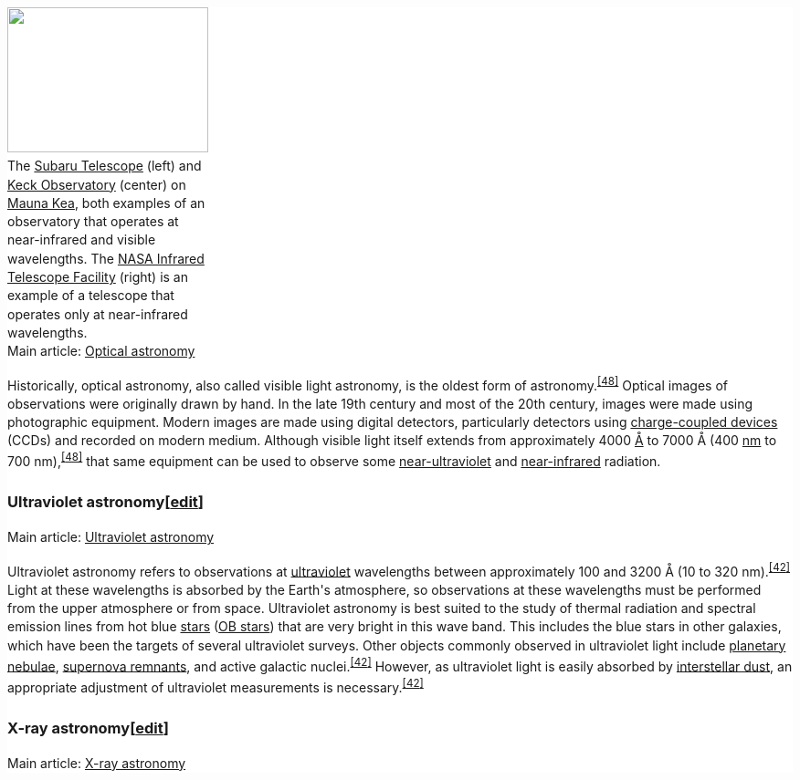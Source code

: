 <div class="thumb tright"><div class="thumbinner" style="width:222px;"><a href="/wiki/File:The_Keck_Subaru_and_Infrared_obervatories.JPG" class="image"><img alt="" src="//upload.wikimedia.org/wikipedia/commons/thumb/7/71/The_Keck_Subaru_and_Infrared_obervatories.JPG/220px-The_Keck_Subaru_and_Infrared_obervatories.JPG" width="220" height="159" class="thumbimage" srcset="//upload.wikimedia.org/wikipedia/commons/thumb/7/71/The_Keck_Subaru_and_Infrared_obervatories.JPG/330px-The_Keck_Subaru_and_Infrared_obervatories.JPG 1.5x, //upload.wikimedia.org/wikipedia/commons/thumb/7/71/The_Keck_Subaru_and_Infrared_obervatories.JPG/440px-The_Keck_Subaru_and_Infrared_obervatories.JPG 2x" data-file-width="1280" data-file-height="926" /></a>  <div class="thumbcaption"><div class="magnify"><a href="/wiki/File:The_Keck_Subaru_and_Infrared_obervatories.JPG" class="internal" title="Enlarge"></a></div>The <a href="/wiki/Subaru_Telescope" title="Subaru Telescope">Subaru Telescope</a> (left) and <a href="/wiki/Keck_Observatory" title="Keck Observatory" class="mw-redirect">Keck Observatory</a> (center) on <a href="/wiki/Mauna_Kea" title="Mauna Kea">Mauna Kea</a>, both examples of an observatory that operates at near-infrared and visible wavelengths. The <a href="/wiki/NASA_Infrared_Telescope_Facility" title="NASA Infrared Telescope Facility">NASA Infrared Telescope Facility</a> (right) is an example of a telescope that operates only at near-infrared wavelengths.</div></div></div>
<div class="hatnote relarticle mainarticle">Main article: <a href="/wiki/Optical_astronomy" title="Optical astronomy" class="mw-redirect">Optical astronomy</a></div>
<p>Historically, optical astronomy, also called visible light astronomy, is the oldest form of astronomy.<sup id="cite_ref-moore1997_48-0" class="reference"><a href="#cite_note-moore1997-48"><span>[</span>48<span>]</span></a></sup> Optical images of observations were originally drawn by hand. In the late 19th century and most of the 20th century, images were made using photographic equipment. Modern images are made using digital detectors, particularly detectors using <a href="/wiki/Charge-coupled_devices" title="Charge-coupled devices" class="mw-redirect">charge-coupled devices</a> (CCDs) and recorded on modern medium. Although visible light itself extends from approximately 4000 <a href="/wiki/%C3%85ngstrom" title="Ångstrom" class="mw-redirect">Å</a> to 7000 Å (400 <a href="/wiki/Nanometre" title="Nanometre">nm</a> to 700&#160;nm),<sup id="cite_ref-moore1997_48-1" class="reference"><a href="#cite_note-moore1997-48"><span>[</span>48<span>]</span></a></sup> that same equipment can be used to observe some <a href="/wiki/Near-ultraviolet" title="Near-ultraviolet" class="mw-redirect">near-ultraviolet</a> and <a href="/wiki/Near-infrared" title="Near-infrared" class="mw-redirect">near-infrared</a> radiation.
</p>
<h3><span class="mw-headline" id="Ultraviolet_astronomy">Ultraviolet astronomy</span><span class="mw-editsection"><span class="mw-editsection-bracket">[</span><a href="/w/index.php?title=Astronomy&amp;action=edit&amp;section=9" title="Edit section: Ultraviolet astronomy">edit</a><span class="mw-editsection-bracket">]</span></span></h3>
<div class="hatnote relarticle mainarticle">Main article: <a href="/wiki/Ultraviolet_astronomy" title="Ultraviolet astronomy">Ultraviolet astronomy</a></div>
<p>Ultraviolet astronomy refers to observations at <a href="/wiki/Ultraviolet" title="Ultraviolet">ultraviolet</a> wavelengths between approximately 100 and 3200&#160;Å (10 to 320&#160;nm).<sup id="cite_ref-cox2000_42-5" class="reference"><a href="#cite_note-cox2000-42"><span>[</span>42<span>]</span></a></sup> Light at these wavelengths is absorbed by the Earth's atmosphere, so observations at these wavelengths must be performed from the upper atmosphere or from space. Ultraviolet astronomy is best suited to the study of thermal radiation and spectral emission lines from hot blue <a href="/wiki/Star" title="Star">stars</a> (<a href="/wiki/OB_star" title="OB star">OB stars</a>) that are very bright in this wave band. This includes the blue stars in other galaxies, which have been the targets of several ultraviolet surveys. Other objects commonly observed in ultraviolet light include <a href="/wiki/Planetary_nebula" title="Planetary nebula">planetary nebulae</a>, <a href="/wiki/Supernova_remnant" title="Supernova remnant">supernova remnants</a>, and active galactic nuclei.<sup id="cite_ref-cox2000_42-6" class="reference"><a href="#cite_note-cox2000-42"><span>[</span>42<span>]</span></a></sup> However, as ultraviolet light is easily absorbed by <a href="/wiki/Interstellar_dust" title="Interstellar dust" class="mw-redirect">interstellar dust</a>, an appropriate adjustment of ultraviolet measurements is necessary.<sup id="cite_ref-cox2000_42-7" class="reference"><a href="#cite_note-cox2000-42"><span>[</span>42<span>]</span></a></sup>
</p>
<h3><span class="mw-headline" id="X-ray_astronomy">X-ray astronomy</span><span class="mw-editsection"><span class="mw-editsection-bracket">[</span><a href="/w/index.php?title=Astronomy&amp;action=edit&amp;section=10" title="Edit section: X-ray astronomy">edit</a><span class="mw-editsection-bracket">]</span></span></h3>
<div class="hatnote relarticle mainarticle">Main article: <a href="/wiki/X-ray_astronomy" title="X-ray astronomy">X-ray astronomy</a></div>